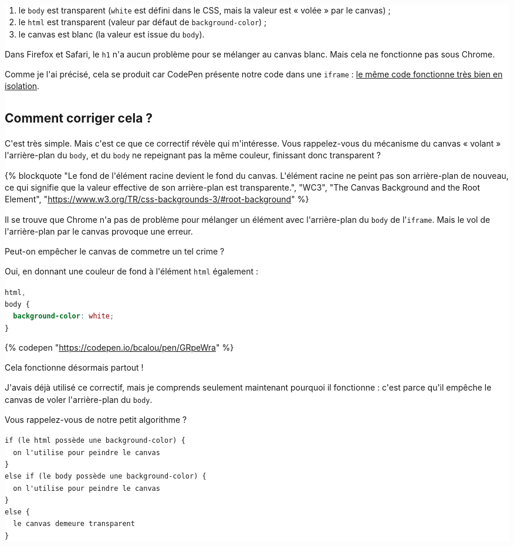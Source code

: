 <ol>
  <li>le <code>body</code> est transparent (<code>white</code> est défini dans le CSS, mais la valeur est « volée » par le canvas) ;</li>
  <li>le <code>html</code> est transparent (valeur par défaut de <code>background-color</code>) ;</li>
  <li>le canvas est blanc (la valeur est issue du <code>body</code>).</li>
</ol>

Dans Firefox et Safari, le `h1` n'a aucun problème pour se mélanger au canvas blanc. Mais cela ne fonctionne pas sous Chrome.

Comme je l'ai précisé, cela se produit car CodePen présente notre code dans une `iframe` : [le même code fonctionne très bien en isolation](https://css-experiments.netlify.app/chrome_debug.html).

## Comment corriger cela ?

C'est très simple. Mais c'est ce que ce correctif révèle qui m'intéresse. Vous rappelez-vous du mécanisme du canvas « volant » l'arrière-plan du `body`, et du `body` ne repeignant pas la même couleur, finissant donc transparent ?

{% blockquote
  "Le fond de l'élément racine devient le fond du canvas. L'élément racine ne peint pas son arrière-plan de nouveau, ce qui signifie que la valeur effective de son arrière-plan est transparente.",
  "WC3",
  "The Canvas Background and the Root Element",
  "https://www.w3.org/TR/css-backgrounds-3/#root-background"
%}

Il se trouve que Chrome n'a pas de problème pour mélanger un élément avec l'arrière-plan du `body` de l'`iframe`. Mais le vol de l'arrière-plan par le canvas provoque une erreur.

Peut-on empêcher le canvas de commetre un tel crime ?

Oui, en donnant une couleur de fond à l'élément `html` également :

```css
html,
body {
  background-color: white;
}
```

{% codepen "https://codepen.io/bcalou/pen/GRpeWra" %}

Cela fonctionne désormais partout !

J'avais déjà utilisé ce correctif, mais je comprends seulement maintenant pourquoi il fonctionne : c'est parce qu'il empêche le canvas de voler l'arrière-plan du `body`.

Vous rappelez-vous de notre petit algorithme ?

```
if (le html possède une background-color) {
  on l'utilise pour peindre le canvas
}
else if (le body possède une background-color) {
  on l'utilise pour peindre le canvas
}
else {
  le canvas demeure transparent
}
```
